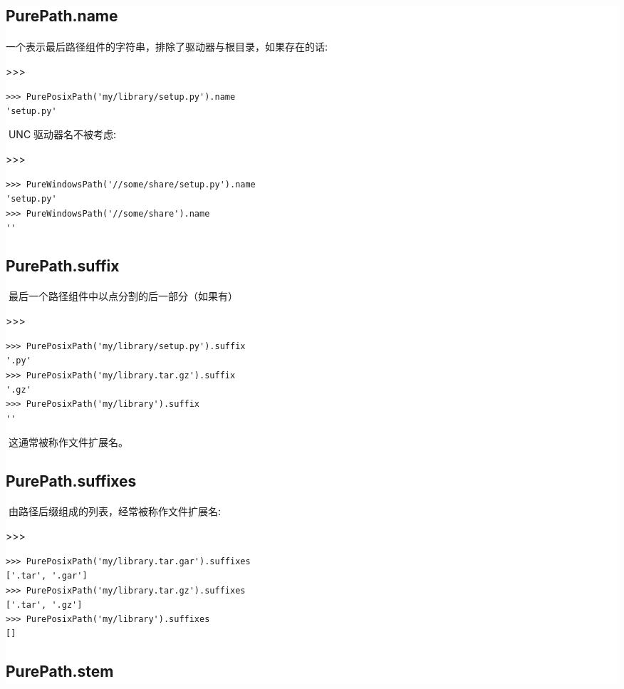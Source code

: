 ## PurePath.**name**

​	一个表示最后路径组件的字符串，排除了驱动器与根目录，如果存在的话:

\>>>

```
>>> PurePosixPath('my/library/setup.py').name
'setup.py'
```

​	UNC 驱动器名不被考虑:

\>>>

```
>>> PureWindowsPath('//some/share/setup.py').name
'setup.py'
>>> PureWindowsPath('//some/share').name
''
```

## PurePath.**suffix**

​	最后一个路径组件中以点分割的后一部分（如果有）

\>>>

```
>>> PurePosixPath('my/library/setup.py').suffix
'.py'
>>> PurePosixPath('my/library.tar.gz').suffix
'.gz'
>>> PurePosixPath('my/library').suffix
''
```

​	这通常被称作文件扩展名。

## PurePath.**suffixes**

​	由路径后缀组成的列表，经常被称作文件扩展名:

\>>>

```
>>> PurePosixPath('my/library.tar.gar').suffixes
['.tar', '.gar']
>>> PurePosixPath('my/library.tar.gz').suffixes
['.tar', '.gz']
>>> PurePosixPath('my/library').suffixes
[]
```

## PurePath.**stem**

